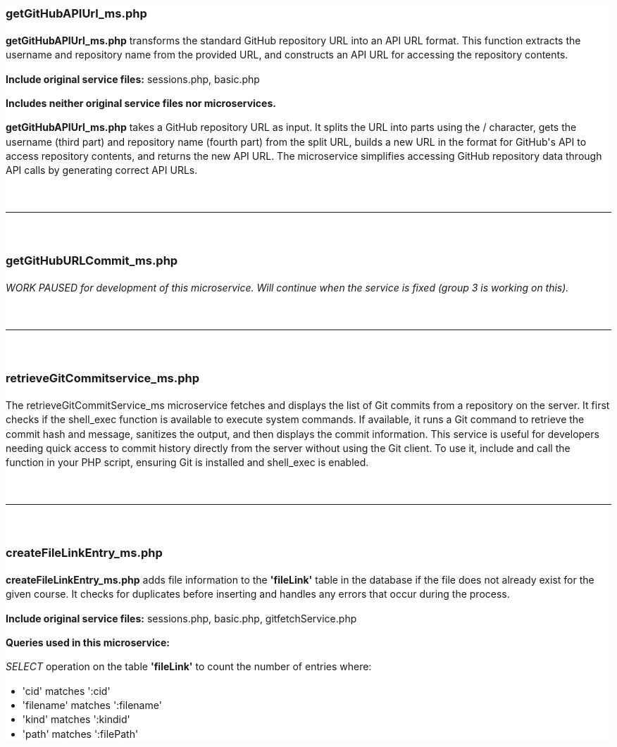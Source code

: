 ### getGitHubAPIUrl_ms.php
__getGitHubAPIUrl_ms.php__ transforms the standard GitHub repository URL into an API URL format. This function extracts the username and repository name from the provided URL, and constructs an API URL for accessing the repository contents.

__Include original service files:__ sessions.php, basic.php

__Includes neither original service files nor microservices.__

__getGitHubAPIUrl_ms.php__ takes a GitHub repository URL as input. It splits the URL into parts using the / character, gets the username (third part) and repository name (fourth part) from the split URL, builds a new URL in the format for GitHub's API to access repository contents, and returns the new API URL. The microservice simplifies accessing GitHub repository data through API calls by generating correct API URLs.

<br>

---

<br>

### getGitHubURLCommit_ms.php

_WORK PAUSED for development of this microservice. Will continue when the service is fixed (group 3 is working on this)._

<br>

---

<br>

### retrieveGitCommitservice_ms.php

The retrieveGitCommitService_ms microservice fetches and displays the list of Git commits from a repository on the server. It first checks if the shell_exec function is available to execute system commands. If available, it runs a Git command to retrieve the commit hash and message, sanitizes the output, and then displays the commit information. This service is useful for developers needing quick access to commit history directly from the server without using the Git client. To use it, include and call the function in your PHP script, ensuring Git is installed and shell_exec is enabled.

<br>

---

<br>

### createFileLinkEntry_ms.php
__createFileLinkEntry_ms.php__  adds file information to the __'fileLink'__ table in the database if the file does not already exist for the given course. It checks for duplicates before inserting and handles any errors that occur during the process.

__Include original service files:__ sessions.php, basic.php, gitfetchService.php

__Queries used in this microservice:__

_SELECT_ operation on the table __'fileLink'__ to count the number of entries where:
- 'cid' matches ':cid'
- 'filename' matches ':filename'
- 'kind' matches ':kindid'
- 'path' matches ':filePath'
